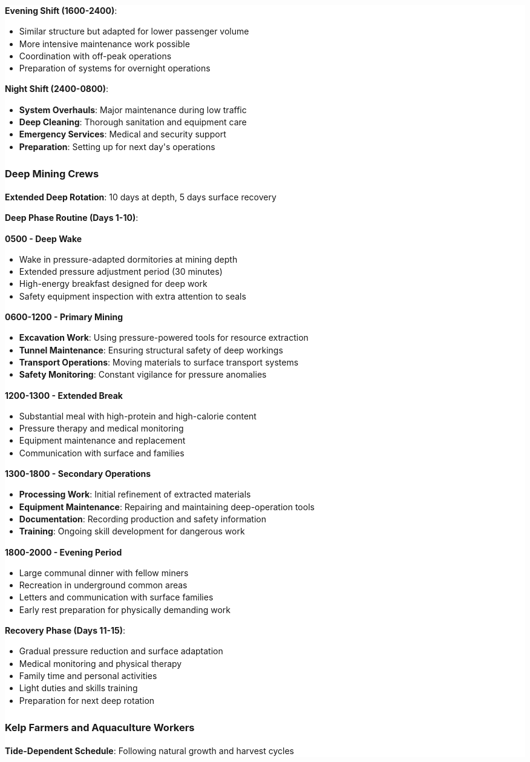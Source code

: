 **Evening Shift (1600-2400)**:
- Similar structure but adapted for lower passenger volume
- More intensive maintenance work possible
- Coordination with off-peak operations
- Preparation of systems for overnight operations

**Night Shift (2400-0800)**:
- **System Overhauls**: Major maintenance during low traffic
- **Deep Cleaning**: Thorough sanitation and equipment care
- **Emergency Services**: Medical and security support
- **Preparation**: Setting up for next day's operations

### Deep Mining Crews
**Extended Deep Rotation**: 10 days at depth, 5 days surface recovery

**Deep Phase Routine (Days 1-10)**:

**0500 - Deep Wake**
- Wake in pressure-adapted dormitories at mining depth
- Extended pressure adjustment period (30 minutes)
- High-energy breakfast designed for deep work
- Safety equipment inspection with extra attention to seals

**0600-1200 - Primary Mining**
- **Excavation Work**: Using pressure-powered tools for resource extraction
- **Tunnel Maintenance**: Ensuring structural safety of deep workings
- **Transport Operations**: Moving materials to surface transport systems
- **Safety Monitoring**: Constant vigilance for pressure anomalies

**1200-1300 - Extended Break**
- Substantial meal with high-protein and high-calorie content
- Pressure therapy and medical monitoring
- Equipment maintenance and replacement
- Communication with surface and families

**1300-1800 - Secondary Operations**  
- **Processing Work**: Initial refinement of extracted materials
- **Equipment Maintenance**: Repairing and maintaining deep-operation tools
- **Documentation**: Recording production and safety information
- **Training**: Ongoing skill development for dangerous work

**1800-2000 - Evening Period**
- Large communal dinner with fellow miners
- Recreation in underground common areas
- Letters and communication with surface families
- Early rest preparation for physically demanding work

**Recovery Phase (Days 11-15)**:
- Gradual pressure reduction and surface adaptation
- Medical monitoring and physical therapy
- Family time and personal activities
- Light duties and skills training
- Preparation for next deep rotation

### Kelp Farmers and Aquaculture Workers
**Tide-Dependent Schedule**: Following natural growth and harvest cycles
